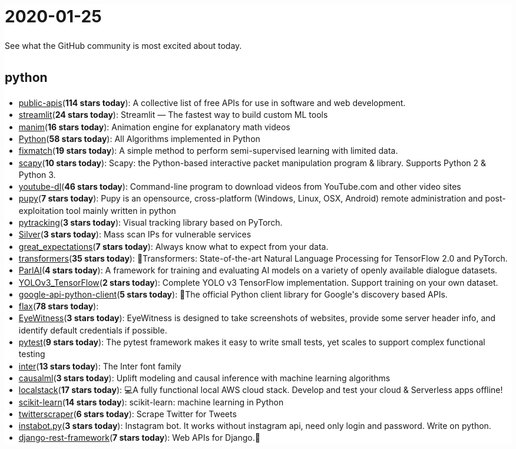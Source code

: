 # 2020-01-25
See what the GitHub community is most excited about today.

## python
* [public-apis](https://github.com/public-apis/public-apis)(**114 stars today**): A collective list of free APIs for use in software and web development.
* [streamlit](https://github.com/streamlit/streamlit)(**24 stars today**): Streamlit — The fastest way to build custom ML tools
* [manim](https://github.com/3b1b/manim)(**16 stars today**): Animation engine for explanatory math videos
* [Python](https://github.com/TheAlgorithms/Python)(**58 stars today**): All Algorithms implemented in Python
* [fixmatch](https://github.com/google-research/fixmatch)(**19 stars today**): A simple method to perform semi-supervised learning with limited data.
* [scapy](https://github.com/secdev/scapy)(**10 stars today**): Scapy: the Python-based interactive packet manipulation program & library. Supports Python 2 & Python 3.
* [youtube-dl](https://github.com/ytdl-org/youtube-dl)(**46 stars today**): Command-line program to download videos from YouTube.com and other video sites
* [pupy](https://github.com/n1nj4sec/pupy)(**7 stars today**): Pupy is an opensource, cross-platform (Windows, Linux, OSX, Android) remote administration and post-exploitation tool mainly written in python
* [pytracking](https://github.com/visionml/pytracking)(**3 stars today**): Visual tracking library based on PyTorch.
* [Silver](https://github.com/s0md3v/Silver)(**3 stars today**): Mass scan IPs for vulnerable services
* [great_expectations](https://github.com/great-expectations/great_expectations)(**7 stars today**): Always know what to expect from your data.
* [transformers](https://github.com/huggingface/transformers)(**35 stars today**): 🤗Transformers: State-of-the-art Natural Language Processing for TensorFlow 2.0 and PyTorch.
* [ParlAI](https://github.com/facebookresearch/ParlAI)(**4 stars today**): A framework for training and evaluating AI models on a variety of openly available dialogue datasets.
* [YOLOv3_TensorFlow](https://github.com/wizyoung/YOLOv3_TensorFlow)(**2 stars today**): Complete YOLO v3 TensorFlow implementation. Support training on your own dataset.
* [google-api-python-client](https://github.com/googleapis/google-api-python-client)(**5 stars today**): 🐍The official Python client library for Google's discovery based APIs.
* [flax](https://github.com/google-research/flax)(**78 stars today**): 
* [EyeWitness](https://github.com/FortyNorthSecurity/EyeWitness)(**3 stars today**): EyeWitness is designed to take screenshots of websites, provide some server header info, and identify default credentials if possible.
* [pytest](https://github.com/pytest-dev/pytest)(**9 stars today**): The pytest framework makes it easy to write small tests, yet scales to support complex functional testing
* [inter](https://github.com/rsms/inter)(**13 stars today**): The Inter font family
* [causalml](https://github.com/uber/causalml)(**3 stars today**): Uplift modeling and causal inference with machine learning algorithms
* [localstack](https://github.com/localstack/localstack)(**17 stars today**): 💻A fully functional local AWS cloud stack. Develop and test your cloud & Serverless apps offline!
* [scikit-learn](https://github.com/scikit-learn/scikit-learn)(**14 stars today**): scikit-learn: machine learning in Python
* [twitterscraper](https://github.com/taspinar/twitterscraper)(**6 stars today**): Scrape Twitter for Tweets
* [instabot.py](https://github.com/instabot-py/instabot.py)(**3 stars today**): Instagram bot. It works without instagram api, need only login and password. Write on python.
* [django-rest-framework](https://github.com/encode/django-rest-framework)(**7 stars today**): Web APIs for Django.🎸
